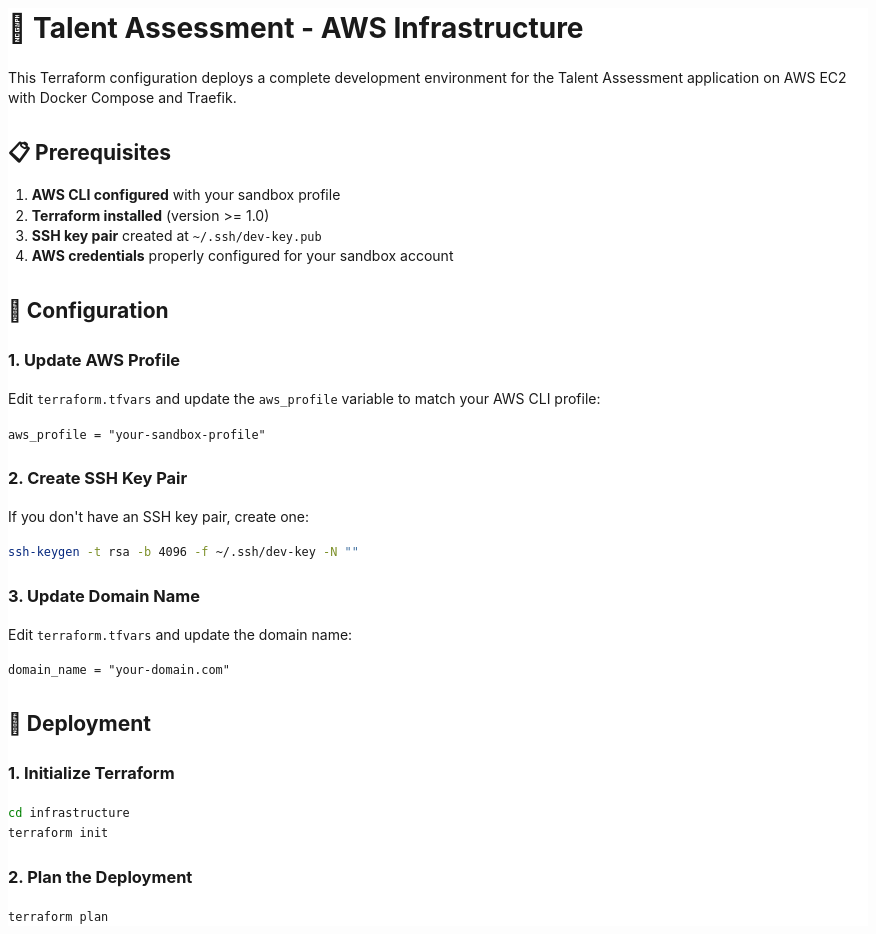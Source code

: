 # 🚀 Talent Assessment - AWS Infrastructure

This Terraform configuration deploys a complete development environment for the Talent Assessment application on AWS EC2 with Docker Compose and Traefik.

## 📋 Prerequisites

1. **AWS CLI configured** with your sandbox profile
2. **Terraform installed** (version >= 1.0)
3. **SSH key pair** created at `~/.ssh/dev-key.pub`
4. **AWS credentials** properly configured for your sandbox account

## 🔧 Configuration

### 1. Update AWS Profile

Edit `terraform.tfvars` and update the `aws_profile` variable to match your AWS CLI profile:

```hcl
aws_profile = "your-sandbox-profile"
```

### 2. Create SSH Key Pair

If you don't have an SSH key pair, create one:

```bash
ssh-keygen -t rsa -b 4096 -f ~/.ssh/dev-key -N ""
```

### 3. Update Domain Name

Edit `terraform.tfvars` and update the domain name:

```hcl
domain_name = "your-domain.com"
```

## 🚀 Deployment

### 1. Initialize Terraform

```bash
cd infrastructure
terraform init
```

### 2. Plan the Deployment

```bash
terraform plan
```

